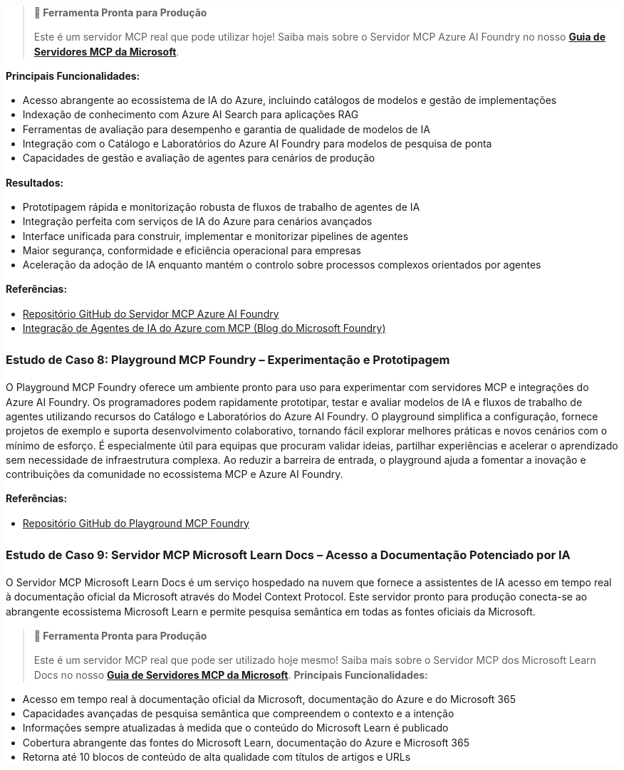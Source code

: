 > **🎯 Ferramenta Pronta para Produção**
> 
> Este é um servidor MCP real que pode utilizar hoje! Saiba mais sobre o Servidor MCP Azure AI Foundry no nosso [**Guia de Servidores MCP da Microsoft**](microsoft-mcp-servers.md#9--azure-ai-foundry-mcp-server).

**Principais Funcionalidades:**
- Acesso abrangente ao ecossistema de IA do Azure, incluindo catálogos de modelos e gestão de implementações
- Indexação de conhecimento com Azure AI Search para aplicações RAG
- Ferramentas de avaliação para desempenho e garantia de qualidade de modelos de IA
- Integração com o Catálogo e Laboratórios do Azure AI Foundry para modelos de pesquisa de ponta
- Capacidades de gestão e avaliação de agentes para cenários de produção

**Resultados:**
- Prototipagem rápida e monitorização robusta de fluxos de trabalho de agentes de IA
- Integração perfeita com serviços de IA do Azure para cenários avançados
- Interface unificada para construir, implementar e monitorizar pipelines de agentes
- Maior segurança, conformidade e eficiência operacional para empresas
- Aceleração da adoção de IA enquanto mantém o controlo sobre processos complexos orientados por agentes

**Referências:**
- [Repositório GitHub do Servidor MCP Azure AI Foundry](https://github.com/azure-ai-foundry/mcp-foundry)
- [Integração de Agentes de IA do Azure com MCP (Blog do Microsoft Foundry)](https://devblogs.microsoft.com/foundry/integrating-azure-ai-agents-mcp/)

### Estudo de Caso 8: Playground MCP Foundry – Experimentação e Prototipagem

O Playground MCP Foundry oferece um ambiente pronto para uso para experimentar com servidores MCP e integrações do Azure AI Foundry. Os programadores podem rapidamente prototipar, testar e avaliar modelos de IA e fluxos de trabalho de agentes utilizando recursos do Catálogo e Laboratórios do Azure AI Foundry. O playground simplifica a configuração, fornece projetos de exemplo e suporta desenvolvimento colaborativo, tornando fácil explorar melhores práticas e novos cenários com o mínimo de esforço. É especialmente útil para equipas que procuram validar ideias, partilhar experiências e acelerar o aprendizado sem necessidade de infraestrutura complexa. Ao reduzir a barreira de entrada, o playground ajuda a fomentar a inovação e contribuições da comunidade no ecossistema MCP e Azure AI Foundry.

**Referências:**

- [Repositório GitHub do Playground MCP Foundry](https://github.com/azure-ai-foundry/foundry-mcp-playground)

### Estudo de Caso 9: Servidor MCP Microsoft Learn Docs – Acesso a Documentação Potenciado por IA

O Servidor MCP Microsoft Learn Docs é um serviço hospedado na nuvem que fornece a assistentes de IA acesso em tempo real à documentação oficial da Microsoft através do Model Context Protocol. Este servidor pronto para produção conecta-se ao abrangente ecossistema Microsoft Learn e permite pesquisa semântica em todas as fontes oficiais da Microsoft.
> **🎯 Ferramenta Pronta para Produção**  
>  
> Este é um servidor MCP real que pode ser utilizado hoje mesmo! Saiba mais sobre o Servidor MCP dos Microsoft Learn Docs no nosso [**Guia de Servidores MCP da Microsoft**](microsoft-mcp-servers.md#1--microsoft-learn-docs-mcp-server).
**Principais Funcionalidades:**
- Acesso em tempo real à documentação oficial da Microsoft, documentação do Azure e do Microsoft 365
- Capacidades avançadas de pesquisa semântica que compreendem o contexto e a intenção
- Informações sempre atualizadas à medida que o conteúdo do Microsoft Learn é publicado
- Cobertura abrangente das fontes do Microsoft Learn, documentação do Azure e Microsoft 365
- Retorna até 10 blocos de conteúdo de alta qualidade com títulos de artigos e URLs
